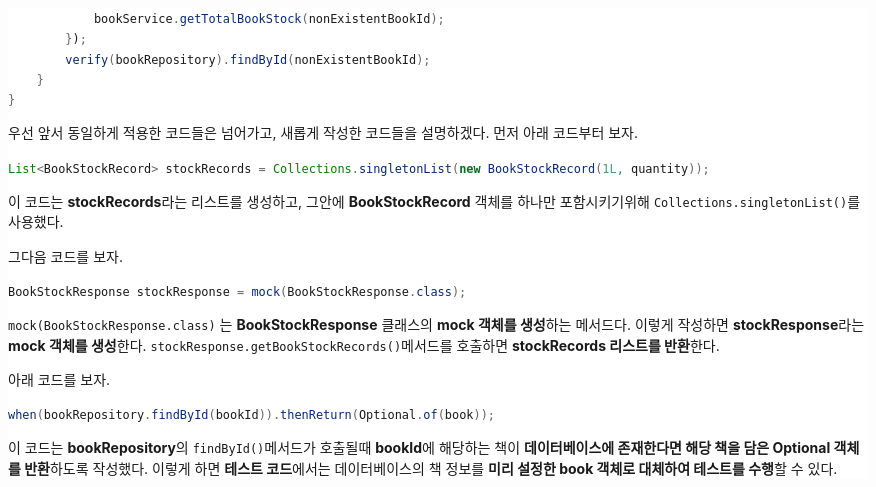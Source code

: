 ```java
            bookService.getTotalBookStock(nonExistentBookId);
        });
        verify(bookRepository).findById(nonExistentBookId);
    }
}
```

우선 앞서 동일하게 적용한 코드들은 넘어가고, 새롭게 작성한 코드들을 설명하겠다.
먼저 아래 코드부터 보자.

```java
List<BookStockRecord> stockRecords = Collections.singletonList(new BookStockRecord(1L, quantity));
```

이 코드는 **stockRecords**라는 리스트를 생성하고, 그안에 **BookStockRecord** 객체를 하나만 포함시키기위해 `Collections.singletonList()`를 사용했다.

그다음 코드를 보자.

```java
BookStockResponse stockResponse = mock(BookStockResponse.class);
```

`mock(BookStockResponse.class)` 는 **BookStockResponse** 클래스의 **mock 객체를 생성**하는 메서드다.
이렇게 작성하면 **stockResponse**라는 **mock 객체를 생성**한다.
`stockResponse.getBookStockRecords()`메서드를 호출하면 **stockRecords 리스트를 반환**한다.

아래 코드를 보자.

```java
when(bookRepository.findById(bookId)).thenReturn(Optional.of(book));
```

이 코드는 **bookRepository**의 `findById()`메서드가 호출될때 **bookId**에 해당하는 책이 **데이터베이스에 존재한다면 해당 책을 담은 Optional 객체를 반환**하도록 작성했다. 이렇게 하면 **테스트 코드**에서는 데이터베이스의 책 정보를 **미리 설정한 book 객체로 대체하여 테스트를 수행**할 수 있다.
